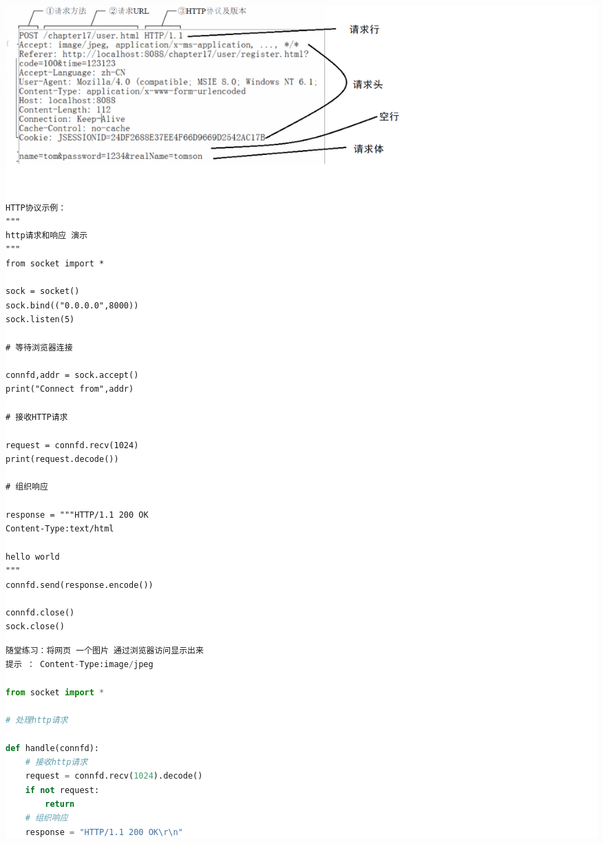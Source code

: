 ![img](./img/request.jpg)


```

HTTP协议示例：
"""
http请求和响应 演示
"""
from socket import *

sock = socket()
sock.bind(("0.0.0.0",8000))
sock.listen(5)

# 等待浏览器连接

connfd,addr = sock.accept()
print("Connect from",addr)

# 接收HTTP请求

request = connfd.recv(1024)
print(request.decode())

# 组织响应

response = """HTTP/1.1 200 OK
Content-Type:text/html

hello world
"""
connfd.send(response.encode())

connfd.close()
sock.close()
```
```python
随堂练习：将网页 一个图片 通过浏览器访问显示出来
提示 ： Content-Type:image/jpeg

from socket import *

# 处理http请求

def handle(connfd):
    # 接收http请求
    request = connfd.recv(1024).decode()
    if not request:
        return
    # 组织响应
    response = "HTTP/1.1 200 OK\r\n"
```